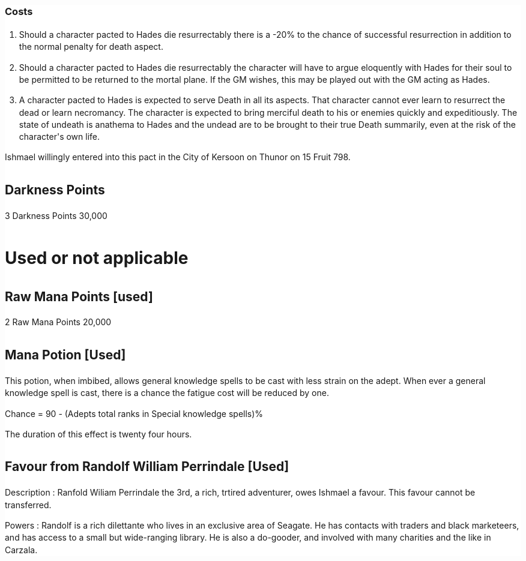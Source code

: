 ### Costs

1.  Should a character pacted to Hades die resurrectably there is a
-20% to the chance of successful resurrection in addition to the
normal penalty for death aspect.

2.  Should a character pacted to Hades die resurrectably the character
will have to argue eloquently with Hades for their soul to be
permitted to be returned to the mortal plane. If the GM wishes, this
may be played out with the GM acting as Hades.

3.  A character pacted to Hades is expected to serve Death in all its
aspects. That character cannot ever learn to resurrect the dead or
learn necromancy. The character is expected to bring merciful death to
his or enemies quickly and expeditiously. The state of undeath is
anathema to Hades and the undead are to be brought to their true Death
summarily, even at the risk of the character's own life.

Ishmael willingly entered into this pact in the City of Kersoon on
Thunor on 15 Fruit 798.

## Darkness Points

3 Darkness Points                                30,000

# Used or not applicable

## Raw Mana Points [used]

2 Raw Mana Points                                20,000


## Mana Potion [Used]

This potion, when imbibed, allows general knowledge spells to be cast
with less strain on the adept.  When ever a general knowledge spell is
cast, there is a chance the fatigue cost will be reduced by one.

Chance = 90 - (Adepts total ranks in Special knowledge spells)%

The duration of this effect is twenty four hours.

## Favour from Randolf William Perrindale [Used]

Description
: Ranfold Wiliam Perrindale the 3rd, a rich, trtired adventurer, owes
  Ishmael a favour.  This favour cannot be transferred.

Powers
: Randolf is a rich dilettante who lives in an exclusive area of
  Seagate.  He has contacts with traders and black marketeers, and has
  access to a small but wide-ranging library.  He is also a do-gooder,
  and involved with many charities and the like in Carzala.
